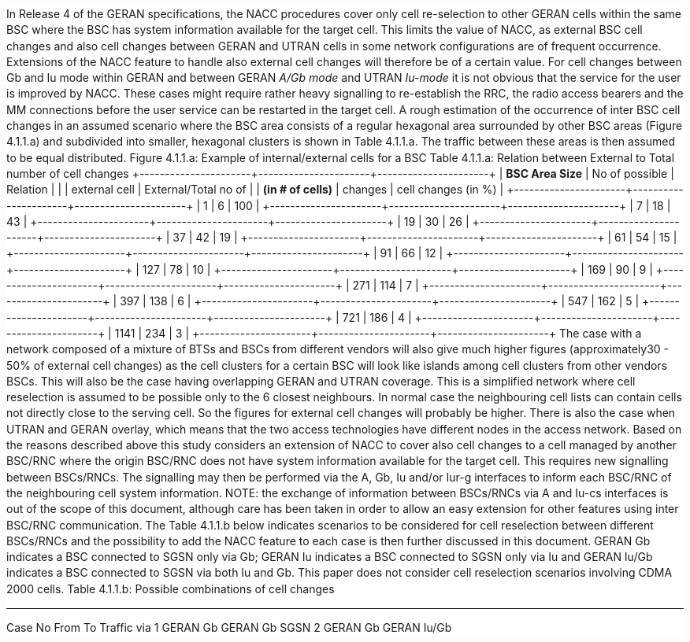 In Release 4 of the GERAN specifications, the NACC procedures cover only cell
re-selection to other GERAN cells within the same BSC where the BSC has system
information available for the target cell.
This limits the value of NACC, as external BSC cell changes and also cell
changes between GERAN and UTRAN cells in some network configurations are of
frequent occurrence. Extensions of the NACC feature to handle also external
cell changes will therefore be of a certain value. For cell changes between Gb
and Iu mode within GERAN and between GERAN _A/Gb mode_ and UTRAN _Iu-mode_ it
is not obvious that the service for the user is improved by NACC. These cases
might require rather heavy signalling to re-establish the RRC, the radio
access bearers and the MM connections before the user service can be restarted
in the target cell.
A rough estimation of the occurrence of inter BSC cell changes in an assumed
scenario where the BSC area consists of a regular hexagonal area surrounded by
other BSC areas (Figure 4.1.1.a) and subdivided into smaller, hexagonal
clusters is shown in Table 4.1.1.a. The traffic between these areas is then
assumed to be equal distributed.
Figure 4.1.1.a: Example of internal/external cells for a BSC
Table 4.1.1.a: Relation between External to Total number of cell changes
+----------------------+----------------------+----------------------+ | **BSC Area Size** | No of possible | Relation | | | external cell | External/Total no of | | **(in # of cells)** | changes | cell changes (in %) | +----------------------+----------------------+----------------------+ | 1 | 6 | 100 | +----------------------+----------------------+----------------------+ | 7 | 18 | 43 | +----------------------+----------------------+----------------------+ | 19 | 30 | 26 | +----------------------+----------------------+----------------------+ | 37 | 42 | 19 | +----------------------+----------------------+----------------------+ | 61 | 54 | 15 | +----------------------+----------------------+----------------------+ | 91 | 66 | 12 | +----------------------+----------------------+----------------------+ | 127 | 78 | 10 | +----------------------+----------------------+----------------------+ | 169 | 90 | 9 | +----------------------+----------------------+----------------------+ | 271 | 114 | 7 | +----------------------+----------------------+----------------------+ | 397 | 138 | 6 | +----------------------+----------------------+----------------------+ | 547 | 162 | 5 | +----------------------+----------------------+----------------------+ | 721 | 186 | 4 | +----------------------+----------------------+----------------------+ | 1141 | 234 | 3 | +----------------------+----------------------+----------------------+
The case with a network composed of a mixture of BTSs and BSCs from different
vendors will also give much higher figures (approximately30 - 50% of external
cell changes) as the cell clusters for a certain BSC will look like islands
among cell clusters from other vendors BSCs. This will also be the case having
overlapping GERAN and UTRAN coverage.
This is a simplified network where cell reselection is assumed to be possible
only to the 6 closest neighbours. In normal case the neighbouring cell lists
can contain cells not directly close to the serving cell. So the figures for
external cell changes will probably be higher.
There is also the case when UTRAN and GERAN overlay, which means that the two
access technologies have different nodes in the access network.
Based on the reasons described above this study considers an extension of NACC
to cover also cell changes to a cell managed by another BSC/RNC where the
origin BSC/RNC does not have system information available for the target cell.
This requires new signalling between BSCs/RNCs. The signalling may then be
performed via the A, Gb, Iu and/or Iur-g interfaces to inform each BSC/RNC of
the neighbouring cell system information.
NOTE: the exchange of information between BSCs/RNCs via A and Iu-cs interfaces
is out of the scope of this document, although care has been taken in order to
allow an easy extension for other features using inter BSC/RNC communication.
The Table 4.1.1.b below indicates scenarios to be considered for cell
reselection between different BSCs/RNCs and the possibility to add the NACC
feature to each case is then further discussed in this document. GERAN Gb
indicates a BSC connected to SGSN only via Gb; GERAN Iu indicates a BSC
connected to SGSN only via Iu and GERAN Iu/Gb indicates a BSC connected to
SGSN via both Iu and Gb. This paper does not consider cell reselection
scenarios involving CDMA 2000 cells.
Table 4.1.1.b: Possible combinations of cell changes
* * *
Case No From To Traffic via 1 GERAN Gb GERAN Gb SGSN 2 GERAN Gb GERAN Iu/Gb